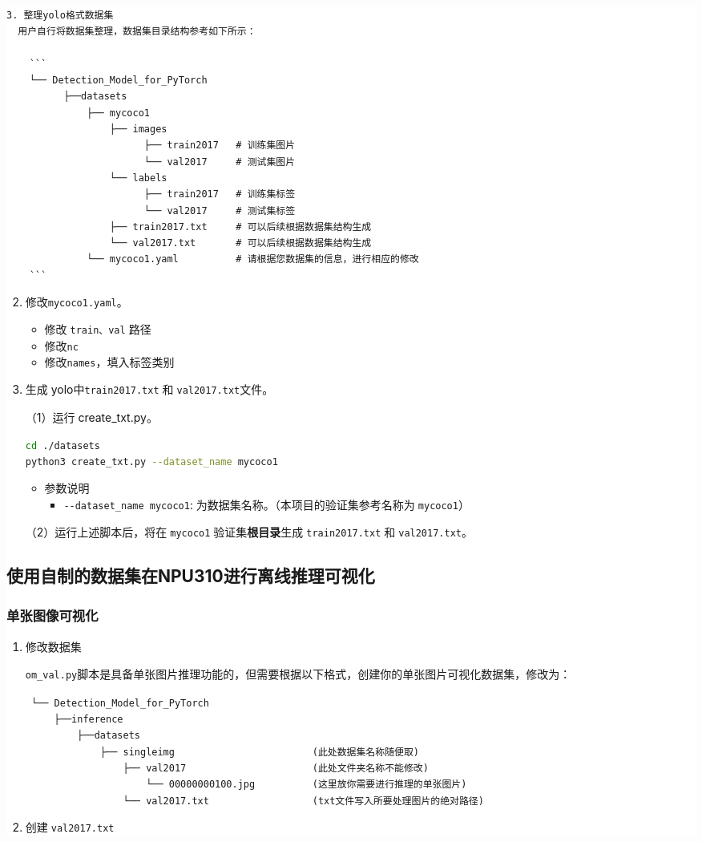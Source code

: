     3. 整理yolo格式数据集
      用户自行将数据集整理，数据集目录结构参考如下所示：

        ```
        └── Detection_Model_for_PyTorch
              ├──datasets
                  ├── mycoco1
                      ├── images
                            ├── train2017   # 训练集图片
                            └── val2017     # 测试集图片
                      └── labels
                            ├── train2017   # 训练集标签
                            └── val2017     # 测试集标签
                      ├── train2017.txt     # 可以后续根据数据集结构生成
                      └── val2017.txt       # 可以后续根据数据集结构生成
                  └── mycoco1.yaml          # 请根据您数据集的信息，进行相应的修改
        ```

2. 修改`mycoco1.yaml`。
   
    - 修改 `train、val` 路径
    - 修改`nc`
    - 修改`names`，填入标签类别

3. 生成 yolo中`train2017.txt` 和 `val2017.txt`文件。

   （1）运行 create_txt.py。

      ```bash
      cd ./datasets
      python3 create_txt.py --dataset_name mycoco1
      ```
      - 参数说明
        - `--dataset_name mycoco1`: 为数据集名称。（本项目的验证集参考名称为 `mycoco1`）

   （2）运行上述脚本后，将在 `mycoco1` 验证集**根目录**生成 `train2017.txt` 和 `val2017.txt`。

## 使用自制的数据集在NPU310进行离线推理可视化

### 单张图像可视化

1. 修改数据集
   
   `om_val.py`脚本是具备单张图片推理功能的，但需要根据以下格式，创建你的单张图片可视化数据集，修改为：

   ```
    └── Detection_Model_for_PyTorch
        ├──inference
            ├──datasets
                ├── singleimg                        (此处数据集名称随便取)
                    ├── val2017                      (此处文件夹名称不能修改)
                        └── 00000000100.jpg          (这里放你需要进行推理的单张图片)
                    └── val2017.txt                  (txt文件写入所要处理图片的绝对路径)
   ```
2. 创建 `val2017.txt`
    